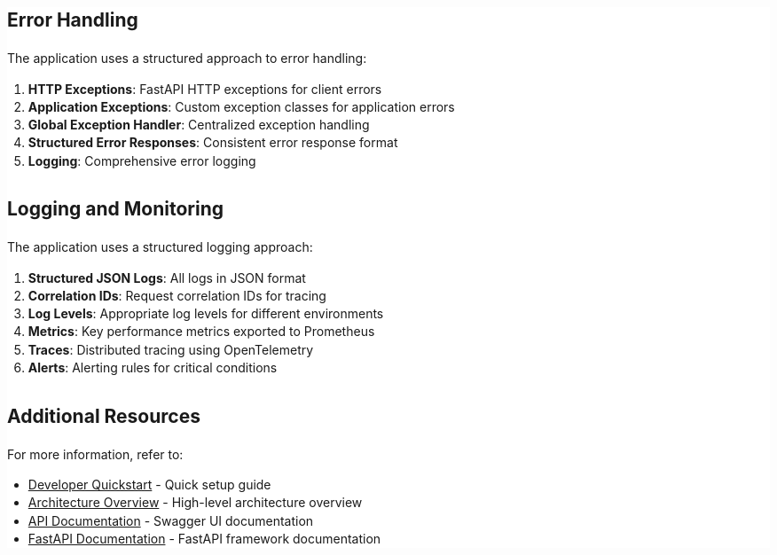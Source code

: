 ## Error Handling

The application uses a structured approach to error handling:

1. **HTTP Exceptions**: FastAPI HTTP exceptions for client errors
2. **Application Exceptions**: Custom exception classes for application errors
3. **Global Exception Handler**: Centralized exception handling
4. **Structured Error Responses**: Consistent error response format
5. **Logging**: Comprehensive error logging

## Logging and Monitoring

The application uses a structured logging approach:

1. **Structured JSON Logs**: All logs in JSON format
2. **Correlation IDs**: Request correlation IDs for tracing
3. **Log Levels**: Appropriate log levels for different environments
4. **Metrics**: Key performance metrics exported to Prometheus
5. **Traces**: Distributed tracing using OpenTelemetry
6. **Alerts**: Alerting rules for critical conditions

## Additional Resources

For more information, refer to:

- [Developer Quickstart](developer-quickstart.md) - Quick setup guide
- [Architecture Overview](architecture-overview.md) - High-level architecture overview
- [API Documentation](http://localhost:8000/api/docs) - Swagger UI documentation
- [FastAPI Documentation](https://fastapi.tiangolo.com/) - FastAPI framework documentation 
